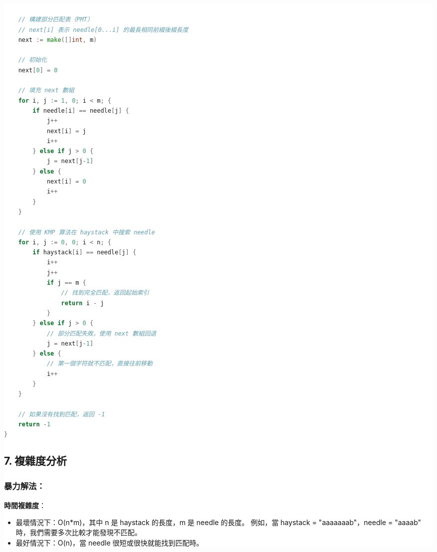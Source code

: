 ```go
    
    // 構建部分匹配表（PMT）
    // next[i] 表示 needle[0...i] 的最長相同前綴後綴長度
    next := make([]int, m)
    
    // 初始化
    next[0] = 0
    
    // 填充 next 數組
    for i, j := 1, 0; i < m; {
        if needle[i] == needle[j] {
            j++
            next[i] = j
            i++
        } else if j > 0 {
            j = next[j-1]
        } else {
            next[i] = 0
            i++
        }
    }
    
    // 使用 KMP 算法在 haystack 中搜索 needle
    for i, j := 0, 0; i < n; {
        if haystack[i] == needle[j] {
            i++
            j++
            if j == m {
                // 找到完全匹配，返回起始索引
                return i - j
            }
        } else if j > 0 {
            // 部分匹配失敗，使用 next 數組回退
            j = next[j-1]
        } else {
            // 第一個字符就不匹配，直接往前移動
            i++
        }
    }
    
    // 如果沒有找到匹配，返回 -1
    return -1
}
```

## 7. 複雜度分析

### 暴力解法：

**時間複雜度**：
- 最壞情況下：O(n*m)，其中 n 是 haystack 的長度，m 是 needle 的長度。
  例如，當 haystack = "aaaaaaab"，needle = "aaaab" 時，我們需要多次比較才能發現不匹配。
- 最好情況下：O(n)，當 needle 很短或很快就能找到匹配時。
